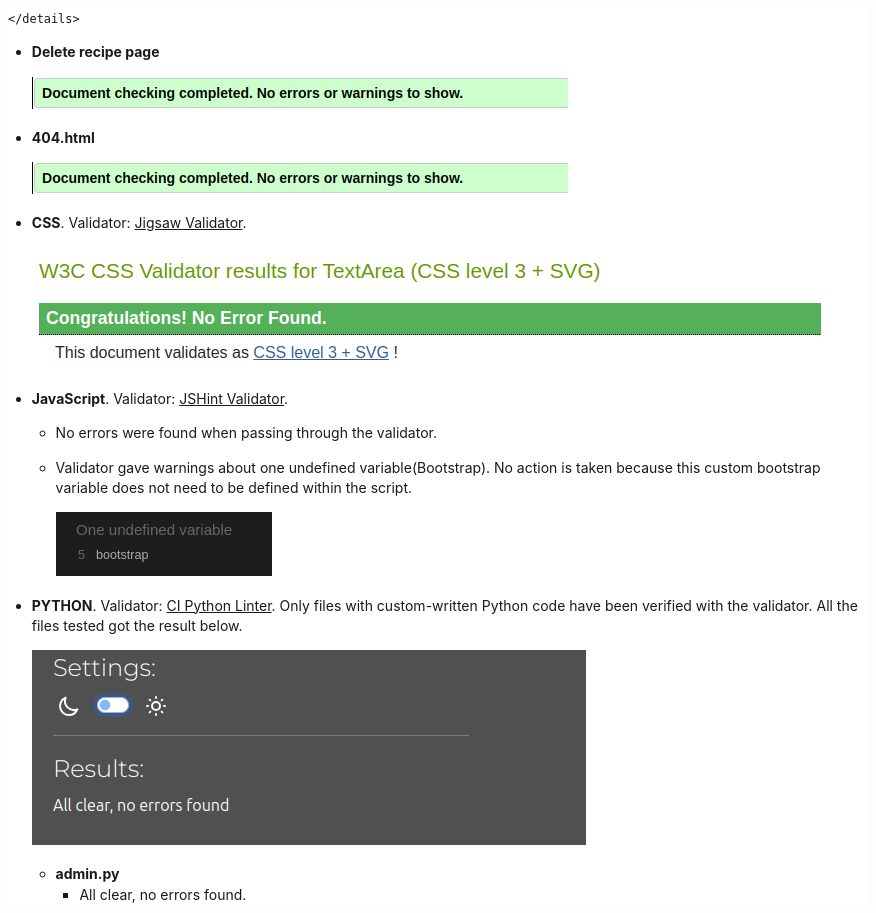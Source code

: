     </details>
  
  - **Delete recipe page**

    ![image](media/html_validator.jpg)

  - **404.html**
    
    ![image](media/html_validator.jpg)


- **CSS**. Validator: [Jigsaw Validator](https://jigsaw.w3.org/css-validator/validator).
  
  ![image](media/jigsaw_validator.jpg)

- **JavaScript**. Validator: [JSHint Validator](https://jshint.com/).
  - No errors were found when passing through the validator.
  - Validator gave warnings about one undefined variable(Bootstrap). No action is taken because this custom bootstrap variable does not need to be defined within the script.

    ![image](media/jshint_undefined_variable.jpg)

- **PYTHON**. Validator: [CI Python Linter](https://pep8ci.herokuapp.com/).
Only files with custom-written Python code have been verified with the validator. All the files tested got the result below.

  ![image](media/ci_python_linter.jpg)
 
  - **admin.py** 
    - All clear, no errors found.
  